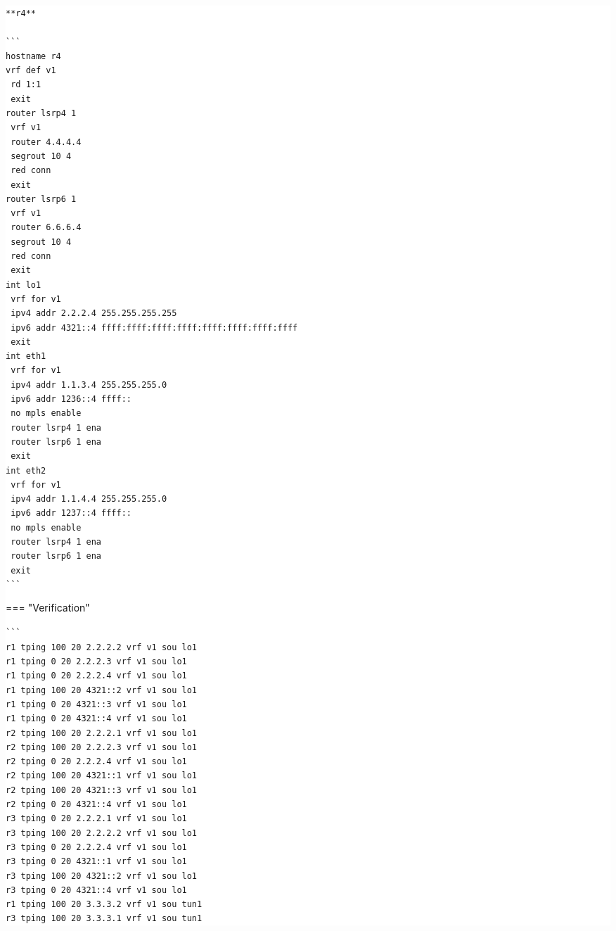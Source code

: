     **r4**

    ```
    hostname r4
    vrf def v1
     rd 1:1
     exit
    router lsrp4 1
     vrf v1
     router 4.4.4.4
     segrout 10 4
     red conn
     exit
    router lsrp6 1
     vrf v1
     router 6.6.6.4
     segrout 10 4
     red conn
     exit
    int lo1
     vrf for v1
     ipv4 addr 2.2.2.4 255.255.255.255
     ipv6 addr 4321::4 ffff:ffff:ffff:ffff:ffff:ffff:ffff:ffff
     exit
    int eth1
     vrf for v1
     ipv4 addr 1.1.3.4 255.255.255.0
     ipv6 addr 1236::4 ffff::
     no mpls enable
     router lsrp4 1 ena
     router lsrp6 1 ena
     exit
    int eth2
     vrf for v1
     ipv4 addr 1.1.4.4 255.255.255.0
     ipv6 addr 1237::4 ffff::
     no mpls enable
     router lsrp4 1 ena
     router lsrp6 1 ena
     exit
    ```

=== "Verification"

    ```
    r1 tping 100 20 2.2.2.2 vrf v1 sou lo1
    r1 tping 0 20 2.2.2.3 vrf v1 sou lo1
    r1 tping 0 20 2.2.2.4 vrf v1 sou lo1
    r1 tping 100 20 4321::2 vrf v1 sou lo1
    r1 tping 0 20 4321::3 vrf v1 sou lo1
    r1 tping 0 20 4321::4 vrf v1 sou lo1
    r2 tping 100 20 2.2.2.1 vrf v1 sou lo1
    r2 tping 100 20 2.2.2.3 vrf v1 sou lo1
    r2 tping 0 20 2.2.2.4 vrf v1 sou lo1
    r2 tping 100 20 4321::1 vrf v1 sou lo1
    r2 tping 100 20 4321::3 vrf v1 sou lo1
    r2 tping 0 20 4321::4 vrf v1 sou lo1
    r3 tping 0 20 2.2.2.1 vrf v1 sou lo1
    r3 tping 100 20 2.2.2.2 vrf v1 sou lo1
    r3 tping 0 20 2.2.2.4 vrf v1 sou lo1
    r3 tping 0 20 4321::1 vrf v1 sou lo1
    r3 tping 100 20 4321::2 vrf v1 sou lo1
    r3 tping 0 20 4321::4 vrf v1 sou lo1
    r1 tping 100 20 3.3.3.2 vrf v1 sou tun1
    r3 tping 100 20 3.3.3.1 vrf v1 sou tun1